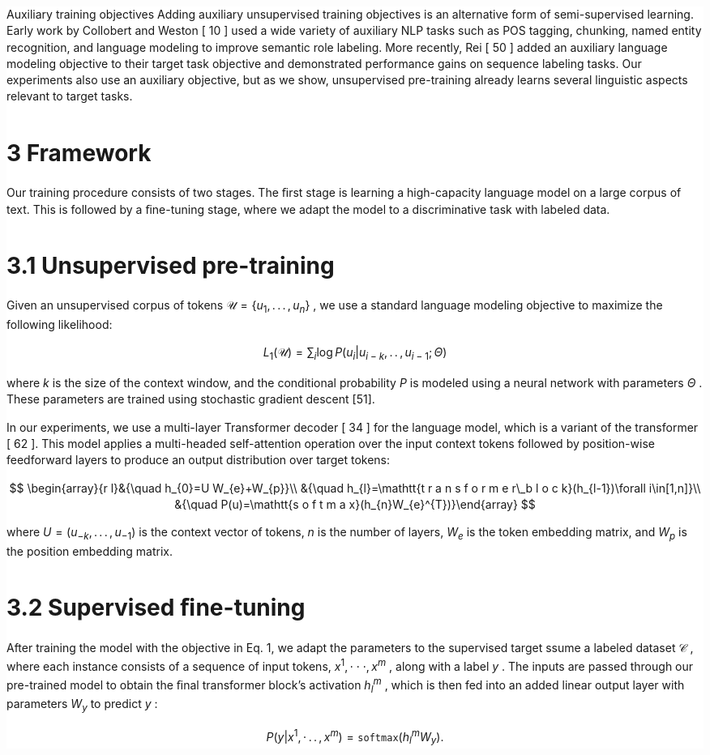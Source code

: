 Auxiliary training objectives Adding auxiliary unsupervised training objectives is an alternative form of semi-supervised learning. Early work by Collobert and Weston [ 10 ] used a wide variety of auxiliary NLP tasks such as POS tagging, chunking, named entity recognition, and language modeling to improve semantic role labeling. More recently, Rei [ 50 ] added an auxiliary language modeling objective to their target task objective and demonstrated performance gains on sequence labeling tasks. Our experiments also use an auxiliary objective, but as we show, unsupervised pre-training already learns several linguistic aspects relevant to target tasks.  

# 3 Framework  

Our training procedure consists of two stages. The ﬁrst stage is learning a high-capacity language model on a large corpus of text. This is followed by a ﬁne-tuning stage, where we adapt the model to a discriminative task with labeled data.  

# 3.1 Unsupervised pre-training  

Given an unsupervised corpus of tokens    ${\mathcal{U}}=\{u_{1},.\,.\,.\,,u_{n}\}$  , we use a standard language modeling objective to maximize the following likelihood:  

$$
L_{1}(\mathcal{U})=\sum_{i}\log P(u_{i}|u_{i-k},.\,.\,,u_{i-1};\Theta)
$$  

where  $k$   is the size of the context window, and the conditional probability    $P$   is modeled using a neural network with parameters  $\Theta$  . These parameters are trained using stochastic gradient descent [51].  

In our experiments, we use a multi-layer  Transformer decoder  [ 34 ] for the language model, which is a variant of the transformer [ 62 ]. This model applies a multi-headed self-attention operation over the input context tokens followed by position-wise feedforward layers to produce an output distribution over target tokens:  

$$
\begin{array}{r l}&{\quad h_{0}=U W_{e}+W_{p}}\\ &{\quad h_{l}=\mathtt{t r a n s f o r m e r\_b l o c k}(h_{l-1})\forall i\in[1,n]}\\ &{\quad P(u)=\mathtt{s o f t m a x}(h_{n}W_{e}^{T})}\end{array}
$$  

where    $U=(u_{-k},.\,.\,.\,,u_{-1})$   is the context vector of tokens,  $n$   is the number of layers,  $W_{e}$   is the token embedding matrix, and  $W_{p}$   is the position embedding matrix.  

# 3.2 Supervised ﬁne-tuning  

After training the model with the objective in Eq. 1, we adapt the parameters to the supervised target ssume a labeled dataset  $\mathcal{C}$  , where each instance consists of a sequence of input tokens,  $x^{1},\cdot\cdot\cdot,x^{m}$  , along with a label    $y$  . The inputs are passed through our pre-trained model to obtain the ﬁnal transformer block’s activation  $h_{l}^{m}$    , which is then fed into an added linear output layer with parameters    $W_{y}$   to predict  $y$  :  

$$
P(y|x^{1},\cdot\,.\,.\,,x^{m})=\mathtt{s o f t m a x}(h_{l}^{m}W_{y}).
$$  
